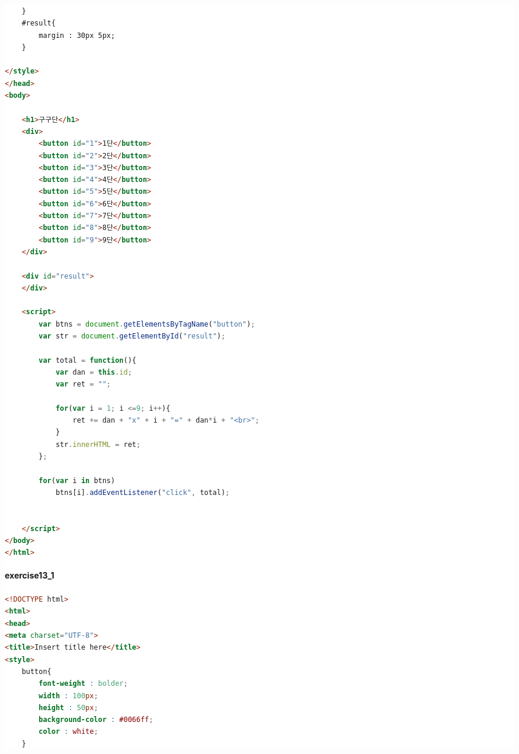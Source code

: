 ```html
	}
	#result{
		margin : 30px 5px;
	}

</style>
</head>
<body>

	<h1>구구단</h1>	
	<div>
		<button id="1">1단</button>
		<button id="2">2단</button>
		<button id="3">3단</button>
		<button id="4">4단</button>
		<button id="5">5단</button>
		<button id="6">6단</button>
		<button id="7">7단</button>
		<button id="8">8단</button>
		<button id="9">9단</button>
	</div>

	<div id="result">
    </div>
	
	<script>
		var btns = document.getElementsByTagName("button");
		var str = document.getElementById("result");

		var total = function(){
			var dan = this.id;
			var ret = "";
			
			for(var i = 1; i <=9; i++){
				ret += dan + "x" + i + "=" + dan*i + "<br>";
			}		
			str.innerHTML = ret;
		};		
		
		for(var i in btns) 	
			btns[i].addEventListener("click", total);

		
	</script>
</body>
</html>
```

#### exercise13_1

```html
<!DOCTYPE html>
<html>
<head>
<meta charset="UTF-8">
<title>Insert title here</title>
<style>
	button{
		font-weight : bolder;
		width : 100px;
		height : 50px;
		background-color : #0066ff;
		color : white;
	}
```